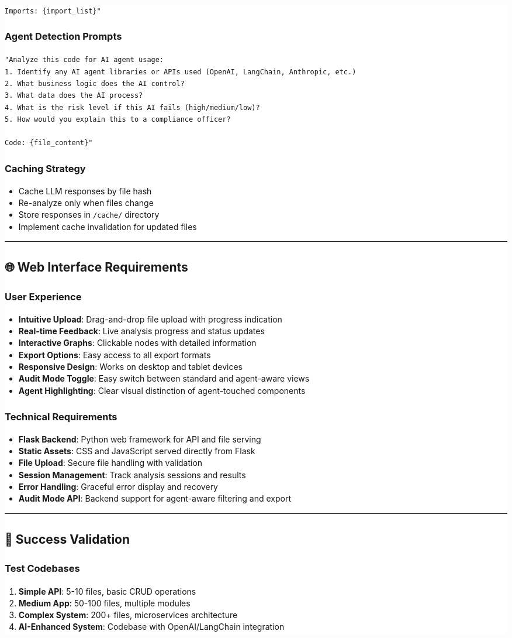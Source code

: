 ```
Imports: {import_list}"
```

### Agent Detection Prompts
```
"Analyze this code for AI agent usage:
1. Identify any AI agent libraries or APIs used (OpenAI, LangChain, Anthropic, etc.)
2. What business logic does the AI control?
3. What data does the AI process?
4. What is the risk level if this AI fails (high/medium/low)?
5. How would you explain this to a compliance officer?

Code: {file_content}"
```

### Caching Strategy
- Cache LLM responses by file hash
- Re-analyze only when files change
- Store responses in `/cache/` directory
- Implement cache invalidation for updated files

---

## 🌐 Web Interface Requirements

### User Experience
- **Intuitive Upload**: Drag-and-drop file upload with progress indication
- **Real-time Feedback**: Live analysis progress and status updates
- **Interactive Graphs**: Clickable nodes with detailed information
- **Export Options**: Easy access to all export formats
- **Responsive Design**: Works on desktop and tablet devices
- **Audit Mode Toggle**: Easy switch between standard and agent-aware views
- **Agent Highlighting**: Clear visual distinction of agent-touched components

### Technical Requirements
- **Flask Backend**: Python web framework for API and file serving
- **Static Assets**: CSS and JavaScript served directly from Flask
- **File Upload**: Secure file handling with validation
- **Session Management**: Track analysis sessions and results
- **Error Handling**: Graceful error display and recovery
- **Audit Mode API**: Backend support for agent-aware filtering and export

---

## 🎯 Success Validation

### Test Codebases
1. **Simple API**: 5-10 files, basic CRUD operations
2. **Medium App**: 50-100 files, multiple modules
3. **Complex System**: 200+ files, microservices architecture
4. **AI-Enhanced System**: Codebase with OpenAI/LangChain integration
